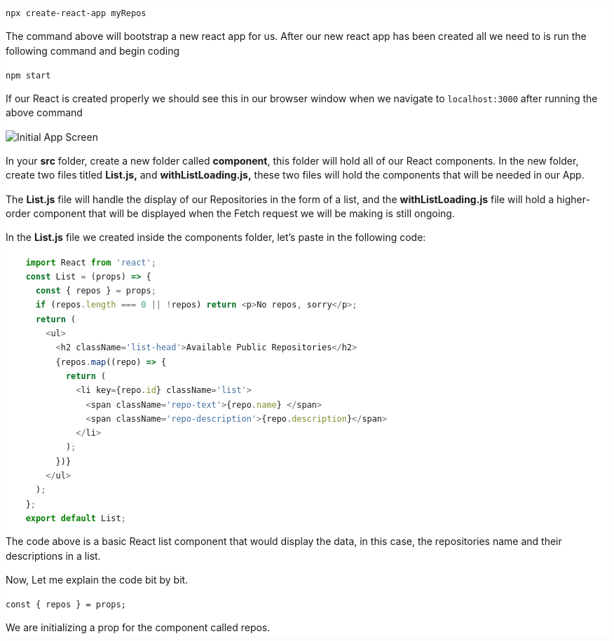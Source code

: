 
 `npx create-react-app myRepos`

The command above will bootstrap a new react app for us. After our new react app has been created all we need to is run the following command and begin coding


`npm start`

If our React is created properly we should see this in our browser window when we navigate to `localhost:3000` after running the above command


![Initial App Screen](https://paper-attachments.dropbox.com/s_AFA8A5FDFCE734B5E1A7E082C10F23D7A49D1869105006FCA4EDEA2BFC55E3D0_1589417933525_appscreen.png)


In your **src** folder, create a new folder called **component**, this folder will hold all of our React components. In the new folder, create two files titled **List.js,** and **withListLoading.js,** these two files will hold the components that will be needed in our App.

The **List.js** file will handle the display of our Repositories in the form of a list, and the **withListLoading.js** file will hold a higher-order component that will be displayed when the Fetch request we will be making is still ongoing. 

In the **List.js** file we created inside the components folder, let’s paste in the following code:


```js 
    import React from 'react';
    const List = (props) => {
      const { repos } = props;
      if (repos.length === 0 || !repos) return <p>No repos, sorry</p>;
      return (
        <ul>
          <h2 className='list-head'>Available Public Repositories</h2>
          {repos.map((repo) => {
            return (
              <li key={repo.id} className='list'>
                <span className='repo-text'>{repo.name} </span>
                <span className='repo-description'>{repo.description}</span>
              </li>
            );
          })}
        </ul>
      );
    };
    export default List;
```   

The code above is a basic React list component that would display the data, in this case, the repositories name and their descriptions in a list.

Now, Let me explain the code bit by bit.


    const { repos } = props;

We are initializing a prop for the component called repos.
